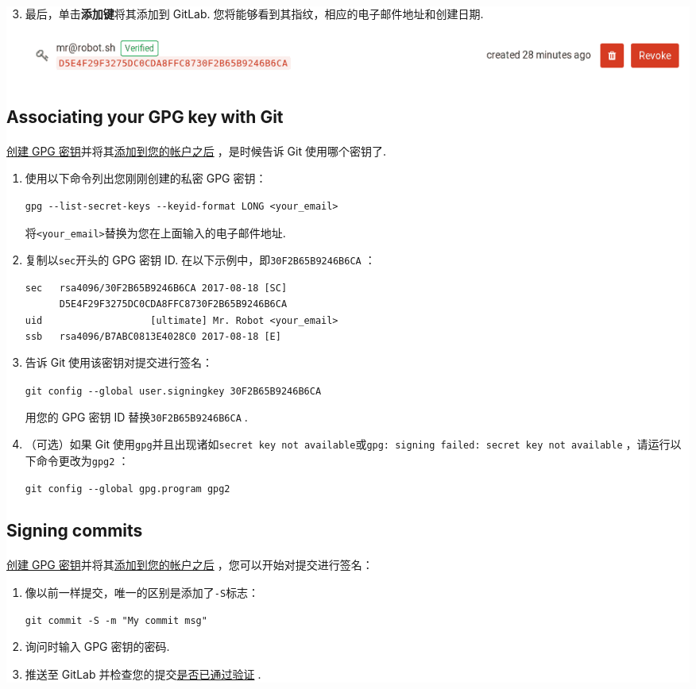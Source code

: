3.  最后，单击**添加键**将其添加到 GitLab. 您将能够看到其指纹，相应的电子邮件地址和创建日期.

    [![GPG key single page](img/8a56e678752a9bd9def98422dee92f3e.png)](img/profile_settings_gpg_keys_single_key.png)

## Associating your GPG key with Git[](#associating-your-gpg-key-with-git "Permalink")

[创建 GPG 密钥](#generating-a-gpg-key)并将其[添加到您的帐户之后](#adding-a-gpg-key-to-your-account) ，是时候告诉 Git 使用哪个密钥了.

1.  使用以下命令列出您刚刚创建的私密 GPG 密钥：

    ```
    gpg --list-secret-keys --keyid-format LONG <your_email> 
    ```

    将`<your_email>`替换为您在上面输入的电子邮件地址.

2.  复制以`sec`开头的 GPG 密钥 ID. 在以下示例中，即`30F2B65B9246B6CA` ：

    ```
    sec   rsa4096/30F2B65B9246B6CA 2017-08-18 [SC]
          D5E4F29F3275DC0CDA8FFC8730F2B65B9246B6CA
    uid                   [ultimate] Mr. Robot <your_email>
    ssb   rsa4096/B7ABC0813E4028C0 2017-08-18 [E] 
    ```

3.  告诉 Git 使用该密钥对提交进行签名：

    ```
    git config --global user.signingkey 30F2B65B9246B6CA 
    ```

    用您的 GPG 密钥 ID 替换`30F2B65B9246B6CA` .

4.  （可选）如果 Git 使用`gpg`并且出现诸如`secret key not available`或`gpg: signing failed: secret key not available` ，请运行以下命令更改为`gpg2` ：

    ```
    git config --global gpg.program gpg2 
    ```

## Signing commits[](#signing-commits "Permalink")

[创建 GPG 密钥](#generating-a-gpg-key)并将其[添加到您的帐户之后](#adding-a-gpg-key-to-your-account) ，您可以开始对提交进行签名：

1.  像以前一样提交，唯一的区别是添加了`-S`标志：

    ```
    git commit -S -m "My commit msg" 
    ```

2.  询问时输入 GPG 密钥的密码.
3.  推送至 GitLab 并检查您的提交[是否已通过验证](#verifying-commits) .
